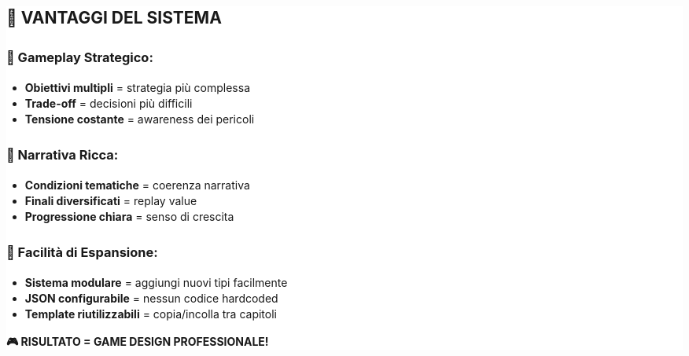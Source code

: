 ## 🚀 VANTAGGI DEL SISTEMA

### **🎯 Gameplay Strategico:**
- **Obiettivi multipli** = strategia più complessa
- **Trade-off** = decisioni più difficili
- **Tensione costante** = awareness dei pericoli

### **📖 Narrativa Ricca:**
- **Condizioni tematiche** = coerenza narrativa
- **Finali diversificati** = replay value
- **Progressione chiara** = senso di crescita

### **🔧 Facilità di Espansione:**
- **Sistema modulare** = aggiungi nuovi tipi facilmente
- **JSON configurabile** = nessun codice hardcoded
- **Template riutilizzabili** = copia/incolla tra capitoli

**🎮 RISULTATO = GAME DESIGN PROFESSIONALE!**